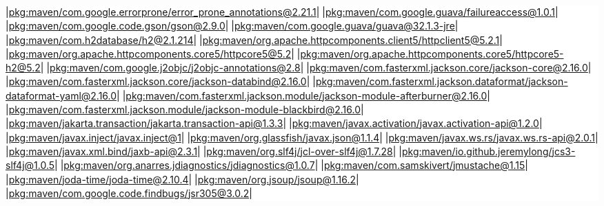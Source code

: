|[pkg:maven/com.google.errorprone/error_prone_annotations@2.21.1](https://ossindex.sonatype.org/component/pkg:maven/com.google.errorprone/error_prone_annotations@2.21.1?utm_source=dependency-check&utm_medium=integration&utm_content=9.0.9)|
|[pkg:maven/com.google.guava/failureaccess@1.0.1](https://ossindex.sonatype.org/component/pkg:maven/com.google.guava/failureaccess@1.0.1?utm_source=dependency-check&utm_medium=integration&utm_content=9.0.9)|
|[pkg:maven/com.google.code.gson/gson@2.9.0](https://ossindex.sonatype.org/component/pkg:maven/com.google.code.gson/gson@2.9.0?utm_source=dependency-check&utm_medium=integration&utm_content=9.0.9)|
|[pkg:maven/com.google.guava/guava@32.1.3-jre](https://ossindex.sonatype.org/component/pkg:maven/com.google.guava/guava@32.1.3-jre?utm_source=dependency-check&utm_medium=integration&utm_content=9.0.9)|
|[pkg:maven/com.h2database/h2@2.1.214](https://ossindex.sonatype.org/component/pkg:maven/com.h2database/h2@2.1.214?utm_source=dependency-check&utm_medium=integration&utm_content=9.0.9)|
|[pkg:maven/org.apache.httpcomponents.client5/httpclient5@5.2.1](https://ossindex.sonatype.org/component/pkg:maven/org.apache.httpcomponents.client5/httpclient5@5.2.1?utm_source=dependency-check&utm_medium=integration&utm_content=9.0.9)|
|[pkg:maven/org.apache.httpcomponents.core5/httpcore5@5.2](https://ossindex.sonatype.org/component/pkg:maven/org.apache.httpcomponents.core5/httpcore5@5.2?utm_source=dependency-check&utm_medium=integration&utm_content=9.0.9)|
|[pkg:maven/org.apache.httpcomponents.core5/httpcore5-h2@5.2](https://ossindex.sonatype.org/component/pkg:maven/org.apache.httpcomponents.core5/httpcore5-h2@5.2?utm_source=dependency-check&utm_medium=integration&utm_content=9.0.9)|
|[pkg:maven/com.google.j2objc/j2objc-annotations@2.8](https://ossindex.sonatype.org/component/pkg:maven/com.google.j2objc/j2objc-annotations@2.8?utm_source=dependency-check&utm_medium=integration&utm_content=9.0.9)|
|[pkg:maven/com.fasterxml.jackson.core/jackson-core@2.16.0](https://ossindex.sonatype.org/component/pkg:maven/com.fasterxml.jackson.core/jackson-core@2.16.0?utm_source=dependency-check&utm_medium=integration&utm_content=9.0.9)|
|[pkg:maven/com.fasterxml.jackson.core/jackson-databind@2.16.0](https://ossindex.sonatype.org/component/pkg:maven/com.fasterxml.jackson.core/jackson-databind@2.16.0?utm_source=dependency-check&utm_medium=integration&utm_content=9.0.9)|
|[pkg:maven/com.fasterxml.jackson.dataformat/jackson-dataformat-yaml@2.16.0](https://ossindex.sonatype.org/component/pkg:maven/com.fasterxml.jackson.dataformat/jackson-dataformat-yaml@2.16.0?utm_source=dependency-check&utm_medium=integration&utm_content=9.0.9)|
|[pkg:maven/com.fasterxml.jackson.module/jackson-module-afterburner@2.16.0](https://ossindex.sonatype.org/component/pkg:maven/com.fasterxml.jackson.module/jackson-module-afterburner@2.16.0?utm_source=dependency-check&utm_medium=integration&utm_content=9.0.9)|
|[pkg:maven/com.fasterxml.jackson.module/jackson-module-blackbird@2.16.0](https://ossindex.sonatype.org/component/pkg:maven/com.fasterxml.jackson.module/jackson-module-blackbird@2.16.0?utm_source=dependency-check&utm_medium=integration&utm_content=9.0.9)|
|[pkg:maven/jakarta.transaction/jakarta.transaction-api@1.3.3](https://ossindex.sonatype.org/component/pkg:maven/jakarta.transaction/jakarta.transaction-api@1.3.3?utm_source=dependency-check&utm_medium=integration&utm_content=9.0.9)|
|[pkg:maven/javax.activation/javax.activation-api@1.2.0](https://ossindex.sonatype.org/component/pkg:maven/javax.activation/javax.activation-api@1.2.0?utm_source=dependency-check&utm_medium=integration&utm_content=9.0.9)|
|[pkg:maven/javax.inject/javax.inject@1](https://ossindex.sonatype.org/component/pkg:maven/javax.inject/javax.inject@1?utm_source=dependency-check&utm_medium=integration&utm_content=9.0.9)|
|[pkg:maven/org.glassfish/javax.json@1.1.4](https://ossindex.sonatype.org/component/pkg:maven/org.glassfish/javax.json@1.1.4?utm_source=dependency-check&utm_medium=integration&utm_content=9.0.9)|
|[pkg:maven/javax.ws.rs/javax.ws.rs-api@2.0.1](https://ossindex.sonatype.org/component/pkg:maven/javax.ws.rs/javax.ws.rs-api@2.0.1?utm_source=dependency-check&utm_medium=integration&utm_content=9.0.9)|
|[pkg:maven/javax.xml.bind/jaxb-api@2.3.1](https://ossindex.sonatype.org/component/pkg:maven/javax.xml.bind/jaxb-api@2.3.1?utm_source=dependency-check&utm_medium=integration&utm_content=9.0.9)|
|[pkg:maven/org.slf4j/jcl-over-slf4j@1.7.28](https://ossindex.sonatype.org/component/pkg:maven/org.slf4j/jcl-over-slf4j@1.7.28?utm_source=dependency-check&utm_medium=integration&utm_content=9.0.9)|
|[pkg:maven/io.github.jeremylong/jcs3-slf4j@1.0.5](https://ossindex.sonatype.org/component/pkg:maven/io.github.jeremylong/jcs3-slf4j@1.0.5?utm_source=dependency-check&utm_medium=integration&utm_content=9.0.9)|
|[pkg:maven/org.anarres.jdiagnostics/jdiagnostics@1.0.7](https://ossindex.sonatype.org/component/pkg:maven/org.anarres.jdiagnostics/jdiagnostics@1.0.7?utm_source=dependency-check&utm_medium=integration&utm_content=9.0.9)|
|[pkg:maven/com.samskivert/jmustache@1.15](https://ossindex.sonatype.org/component/pkg:maven/com.samskivert/jmustache@1.15?utm_source=dependency-check&utm_medium=integration&utm_content=9.0.9)|
|[pkg:maven/joda-time/joda-time@2.10.4](https://ossindex.sonatype.org/component/pkg:maven/joda-time/joda-time@2.10.4?utm_source=dependency-check&utm_medium=integration&utm_content=9.0.9)|
|[pkg:maven/org.jsoup/jsoup@1.16.2](https://ossindex.sonatype.org/component/pkg:maven/org.jsoup/jsoup@1.16.2?utm_source=dependency-check&utm_medium=integration&utm_content=9.0.9)|
|[pkg:maven/com.google.code.findbugs/jsr305@3.0.2](https://ossindex.sonatype.org/component/pkg:maven/com.google.code.findbugs/jsr305@3.0.2?utm_source=dependency-check&utm_medium=integration&utm_content=9.0.9)|